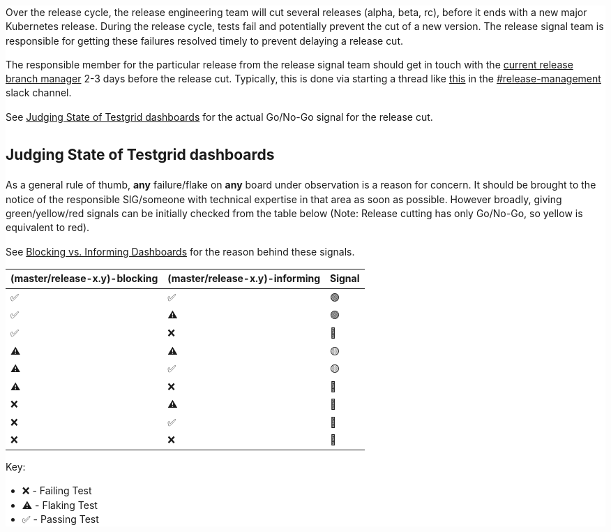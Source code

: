 Over the release cycle, the release engineering team will cut several releases (alpha, beta, rc), before it ends with a new major
Kubernetes release. During the release cycle, tests fail and potentially prevent the cut of a new version. The release signal team
is responsible for getting these failures resolved timely to prevent delaying a release cut.

The responsible member for the particular release from the release signal team should get in touch with
the [current release branch manager](https://kubernetes.io/releases/release-managers/) 2-3 days before the release cut. Typically,
this is done via starting a thread like [this](https://kubernetes.slack.com/archives/CJH2GBF7Y/p1694951715192089) in
the [#release-management](https://kubernetes.slack.com/archives/CJH2GBF7Y) slack channel.

See [Judging State of Testgrid dashboards](#judging-state-of-testgrid-dashboards) for the actual Go/No-Go signal for the release
cut.

## Judging State of Testgrid dashboards

As a general rule of thumb, **any** failure/flake on **any** board under observation is a reason for concern. It should be brought
to the notice of the responsible SIG/someone with technical expertise in that area as soon as possible. However broadly, giving
green/yellow/red signals can be initially checked from the table below (Note: Release cutting has only Go/No-Go, so yellow is
equivalent to red).

See [Blocking vs. Informing Dashboards](#blocking-vs-informing-dashboards) for the reason behind these signals.

| (master/release-x.y)-blocking | (master/release-x.y)-informing | Signal |
|-------------------------------|--------------------------------|--------|
| ✅                             | ✅                              | 🟢     |
| ✅                             | ⚠️                             | 🟢     |
| ✅                             | ❌                              | 🔴     |
| ⚠️                            | ⚠️                             | 🟡     |
| ⚠️                            | ✅                              | 🟡     |
| ⚠️                            | ❌                              | 🔴     |
| ❌                             | ⚠️                             | 🔴     |
| ❌                             | ✅                              | 🔴     |
| ❌                             | ❌                              | 🔴     |

Key:

- ❌ - Failing Test
- ⚠️ - Flaking Test
- ✅ - Passing Test
